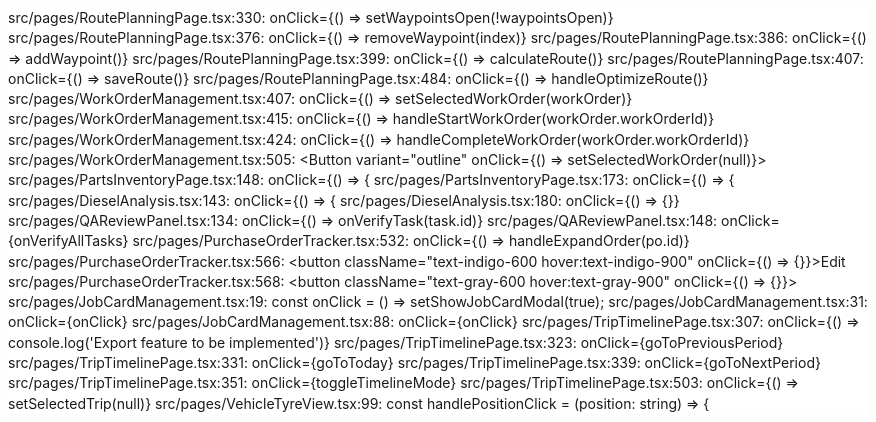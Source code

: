 src/pages/RoutePlanningPage.tsx:330:                        onClick={() => setWaypointsOpen(!waypointsOpen)}
src/pages/RoutePlanningPage.tsx:376:                              onClick={() => removeWaypoint(index)}
src/pages/RoutePlanningPage.tsx:386:                          onClick={() => addWaypoint()}
src/pages/RoutePlanningPage.tsx:399:                  onClick={() => calculateRoute()}
src/pages/RoutePlanningPage.tsx:407:                  onClick={() => saveRoute()}
src/pages/RoutePlanningPage.tsx:484:                    onClick={() => handleOptimizeRoute()}
src/pages/WorkOrderManagement.tsx:407:                        onClick={() => setSelectedWorkOrder(workOrder)}
src/pages/WorkOrderManagement.tsx:415:                          onClick={() => handleStartWorkOrder(workOrder.workOrderId)}
src/pages/WorkOrderManagement.tsx:424:                          onClick={() => handleCompleteWorkOrder(workOrder.workOrderId)}
src/pages/WorkOrderManagement.tsx:505:              <Button variant="outline" onClick={() => setSelectedWorkOrder(null)}>
src/pages/PartsInventoryPage.tsx:148:                    onClick={() => {
src/pages/PartsInventoryPage.tsx:173:                    onClick={() => {
src/pages/DieselAnalysis.tsx:143:          onClick={() => {
src/pages/DieselAnalysis.tsx:180:              onClick={() => {}}
src/pages/QAReviewPanel.tsx:134:                          onClick={() => onVerifyTask(task.id)}
src/pages/QAReviewPanel.tsx:148:                    onClick={onVerifyAllTasks}
src/pages/PurchaseOrderTracker.tsx:532:                            onClick={() => handleExpandOrder(po.id)}
src/pages/PurchaseOrderTracker.tsx:566:                            <button className="text-indigo-600 hover:text-indigo-900" onClick={() => {}}>Edit</button>
src/pages/PurchaseOrderTracker.tsx:568:                              <button className="text-gray-600 hover:text-gray-900" onClick={() => {}}>
src/pages/JobCardManagement.tsx:19:  const onClick = () => setShowJobCardModal(true);
src/pages/JobCardManagement.tsx:31:            onClick={onClick}
src/pages/JobCardManagement.tsx:88:                    onClick={onClick}
src/pages/TripTimelinePage.tsx:307:            onClick={() => console.log('Export feature to be implemented')}
src/pages/TripTimelinePage.tsx:323:                onClick={goToPreviousPeriod}
src/pages/TripTimelinePage.tsx:331:                onClick={goToToday}
src/pages/TripTimelinePage.tsx:339:                onClick={goToNextPeriod}
src/pages/TripTimelinePage.tsx:351:                onClick={toggleTimelineMode}
src/pages/TripTimelinePage.tsx:503:                  onClick={() => setSelectedTrip(null)}
src/pages/VehicleTyreView.tsx:99:  const handlePositionClick = (position: string) => {
